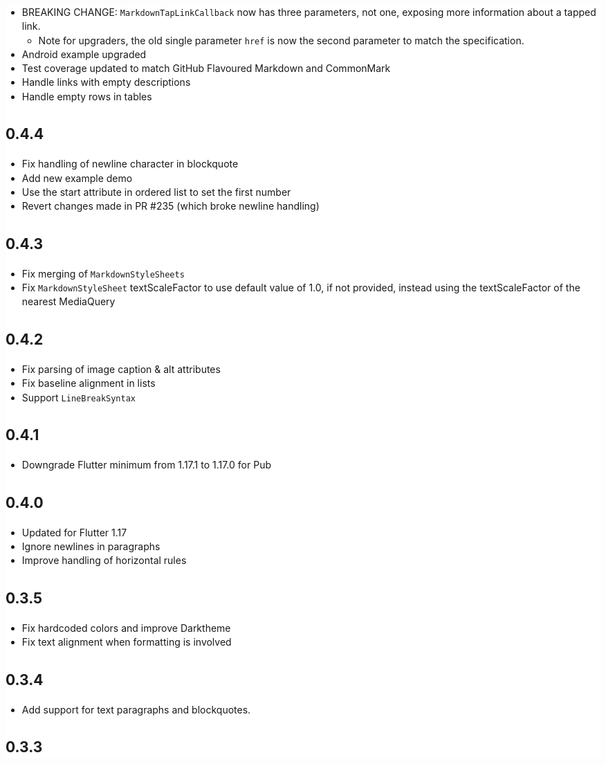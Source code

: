 - BREAKING CHANGE: `MarkdownTapLinkCallback` now has three parameters, not one, exposing more
  information about a tapped link.
  - Note for upgraders, the old single parameter `href` is now the second parameter to match the specification.
- Android example upgraded
- Test coverage updated to match GitHub Flavoured Markdown and CommonMark
- Handle links with empty descriptions
- Handle empty rows in tables

## 0.4.4

- Fix handling of newline character in blockquote
- Add new example demo
- Use the start attribute in ordered list to set the first number
- Revert changes made in PR #235 (which broke newline handling)

## 0.4.3

- Fix merging of `MarkdownStyleSheets`
- Fix `MarkdownStyleSheet` textScaleFactor to use default value of 1.0, if not provided, instead using the textScaleFactor of the nearest MediaQuery

## 0.4.2

- Fix parsing of image caption & alt attributes
- Fix baseline alignment in lists
- Support `LineBreakSyntax`

## 0.4.1

- Downgrade Flutter minimum from 1.17.1 to 1.17.0 for Pub

## 0.4.0

- Updated for Flutter 1.17
- Ignore newlines in paragraphs
- Improve handling of horizontal rules

## 0.3.5

- Fix hardcoded colors and improve Darktheme
- Fix text alignment when formatting is involved

## 0.3.4

- Add support for text paragraphs and blockquotes.

## 0.3.3
